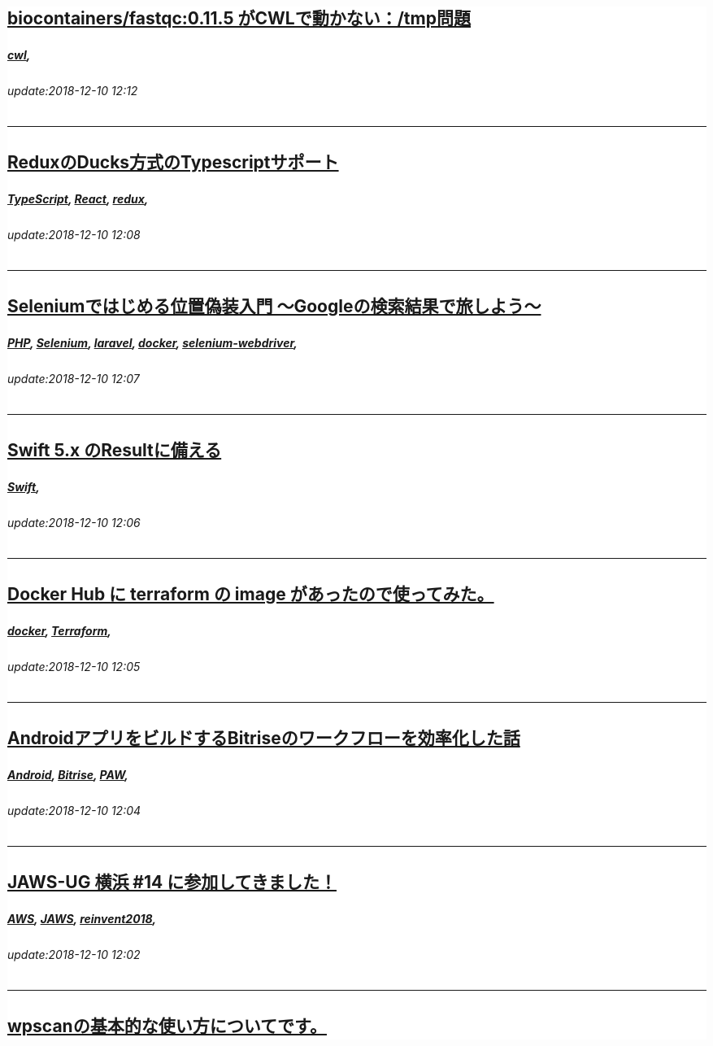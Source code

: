 ## [biocontainers/fastqc:0.11.5 がCWLで動かない：/tmp問題](https://qiita.com/hacchy/items/e317016d82697d0c3330)
##### [cwl](https://qiita.com/tags/cwl), 
###### update:2018-12-10 12:12
---
## [ReduxのDucks方式のTypescriptサポート](https://qiita.com/zuzuwen/items/6281f6cf0208e2edc0d8)
##### [TypeScript](https://qiita.com/tags/TypeScript), [React](https://qiita.com/tags/React), [redux](https://qiita.com/tags/redux), 
###### update:2018-12-10 12:08
---
## [Seleniumではじめる位置偽装入門 〜Googleの検索結果で旅しよう〜](https://qiita.com/M_Ishikawa/items/99fba871221ca1226633)
##### [PHP](https://qiita.com/tags/PHP), [Selenium](https://qiita.com/tags/Selenium), [laravel](https://qiita.com/tags/laravel), [docker](https://qiita.com/tags/docker), [selenium-webdriver](https://qiita.com/tags/selenium-webdriver), 
###### update:2018-12-10 12:07
---
## [Swift 5.x のResultに備える](https://qiita.com/koher/items/7e92414082476fb87b76)
##### [Swift](https://qiita.com/tags/Swift), 
###### update:2018-12-10 12:06
---
## [Docker Hub に terraform の image  があったので使ってみた。](https://qiita.com/takat0-h0rikosh1/items/549dad4537a32b7ef578)
##### [docker](https://qiita.com/tags/docker), [Terraform](https://qiita.com/tags/Terraform), 
###### update:2018-12-10 12:05
---
## [AndroidアプリをビルドするBitriseのワークフローを効率化した話](https://qiita.com/intel_au/items/87aa26f0254e33782e04)
##### [Android](https://qiita.com/tags/Android), [Bitrise](https://qiita.com/tags/Bitrise), [PAW](https://qiita.com/tags/PAW), 
###### update:2018-12-10 12:04
---
## [JAWS-UG 横浜 #14 に参加してきました！](https://qiita.com/y-matsubara/items/f549189044f969e99c3a)
##### [AWS](https://qiita.com/tags/AWS), [JAWS](https://qiita.com/tags/JAWS), [reinvent2018](https://qiita.com/tags/reinvent2018), 
###### update:2018-12-10 12:02
---
## [wpscanの基本的な使い方についてです。](https://qiita.com/kazgainmax/items/aa50a0e9ed035e5fa26f)